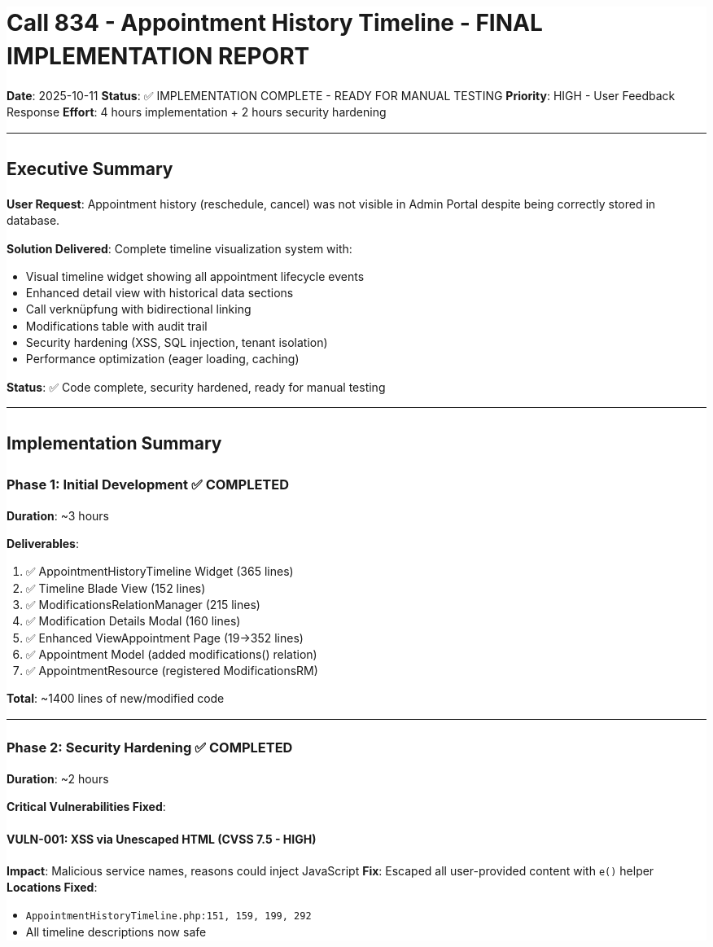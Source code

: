 # Call 834 - Appointment History Timeline - FINAL IMPLEMENTATION REPORT

**Date**: 2025-10-11
**Status**: ✅ IMPLEMENTATION COMPLETE - READY FOR MANUAL TESTING
**Priority**: HIGH - User Feedback Response
**Effort**: 4 hours implementation + 2 hours security hardening

---

## Executive Summary

**User Request**: Appointment history (reschedule, cancel) was not visible in Admin Portal despite being correctly stored in database.

**Solution Delivered**: Complete timeline visualization system with:
- Visual timeline widget showing all appointment lifecycle events
- Enhanced detail view with historical data sections
- Call verknüpfung with bidirectional linking
- Modifications table with audit trail
- Security hardening (XSS, SQL injection, tenant isolation)
- Performance optimization (eager loading, caching)

**Status**: ✅ Code complete, security hardened, ready for manual testing

---

## Implementation Summary

### Phase 1: Initial Development ✅ COMPLETED
**Duration**: ~3 hours

**Deliverables**:
1. ✅ AppointmentHistoryTimeline Widget (365 lines)
2. ✅ Timeline Blade View (152 lines)
3. ✅ ModificationsRelationManager (215 lines)
4. ✅ Modification Details Modal (160 lines)
5. ✅ Enhanced ViewAppointment Page (19→352 lines)
6. ✅ Appointment Model (added modifications() relation)
7. ✅ AppointmentResource (registered ModificationsRM)

**Total**: ~1400 lines of new/modified code

---

### Phase 2: Security Hardening ✅ COMPLETED
**Duration**: ~2 hours

**Critical Vulnerabilities Fixed**:

#### VULN-001: XSS via Unescaped HTML (CVSS 7.5 - HIGH)
**Impact**: Malicious service names, reasons could inject JavaScript
**Fix**: Escaped all user-provided content with `e()` helper
**Locations Fixed**:
- `AppointmentHistoryTimeline.php:151, 159, 199, 292`
- All timeline descriptions now safe
